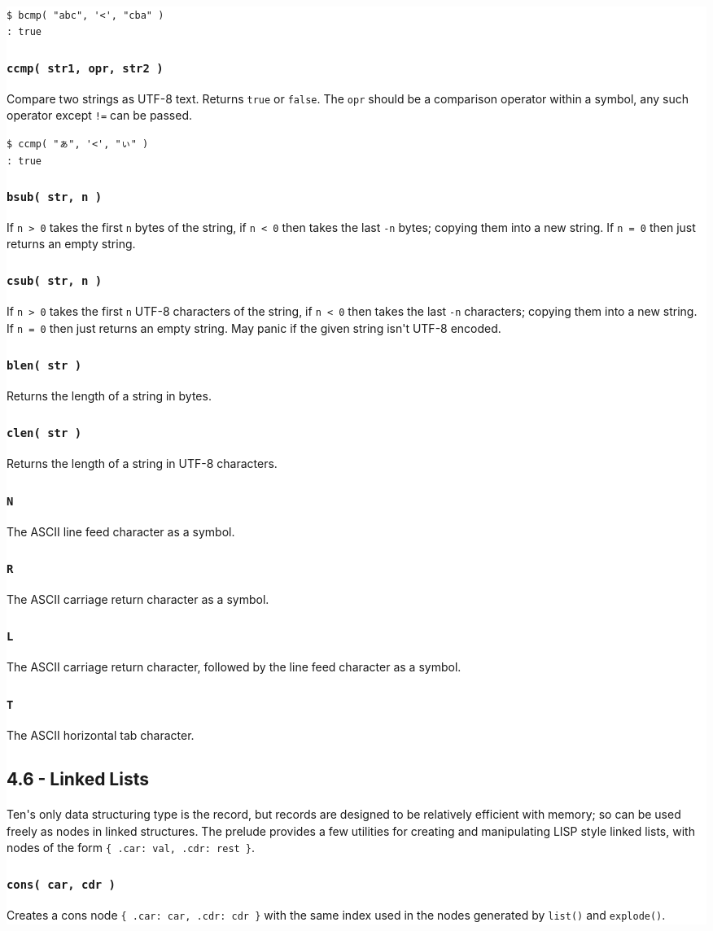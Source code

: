     $ bcmp( "abc", '<', "cba" )
    : true

### <a name="fun-ccmp">`ccmp( str1, opr, str2 )`</a>
Compare two strings as UTF-8 text.  Returns `true` or `false`.
The `opr` should be a comparison operator within a symbol, any
such operator except `!=` can be passed.

    $ ccmp( "ぁ", '<', "ぃ" )
    : true

### <a name="fun-bsub">`bsub( str, n )`</a>
If `n > 0` takes the first `n` bytes of the string, if `n < 0`
then takes the last `-n` bytes; copying them into a new string.
If `n = 0` then just returns an empty string.

### <a name="fun-csub">`csub( str, n )`</a>
If `n > 0` takes the first `n` UTF-8 characters of the string,
if `n < 0` then takes the last `-n` characters; copying them into a
new string. If `n = 0` then just returns an empty string.  May
panic if the given string isn't UTF-8 encoded.

### <a name="fun-blen">`blen( str )`</a>
Returns the length of a string in bytes.

### <a name="fun-clen">`clen( str )`</a>
Returns the length of a string in UTF-8 characters.

### <a name="var-N">`N`</a>
The ASCII line feed character as a symbol.

### <a name="var-R">`R`</a>
The ASCII carriage return character as a symbol.

### <a name="var-L">`L`</a>
The ASCII carriage return character, followed by the line feed character
as a symbol.

### <a name="var-T">`T`</a>
The ASCII horizontal tab character.

## <a name="4.6">4.6 - Linked Lists</a>
Ten's only data structuring type is the record, but records are designed
to be relatively efficient with memory; so can be used freely as nodes
in linked structures.  The prelude provides a few utilities for creating
and manipulating LISP style linked lists, with nodes of the form
`{ .car: val, .cdr: rest }`.

### <a name="fun-cons">`cons( car, cdr )`</a>
Creates a cons node `{ .car: car, .cdr: cdr }` with the same
index used in the nodes generated by `list()` and `explode()`.
